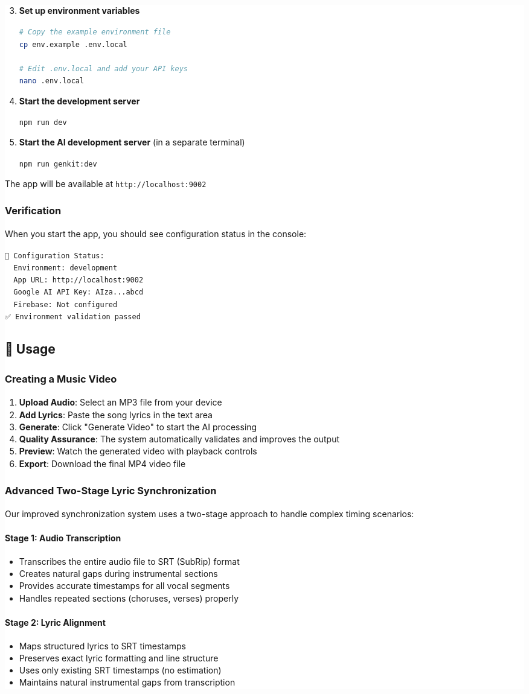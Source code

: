 3. **Set up environment variables**
   ```bash
   # Copy the example environment file
   cp env.example .env.local
   
   # Edit .env.local and add your API keys
   nano .env.local
   ```

4. **Start the development server**
   ```bash
   npm run dev
   ```

5. **Start the AI development server** (in a separate terminal)
   ```bash
   npm run genkit:dev
   ```

The app will be available at `http://localhost:9002`

### Verification
When you start the app, you should see configuration status in the console:
```
🔧 Configuration Status:
  Environment: development
  App URL: http://localhost:9002
  Google AI API Key: AIza...abcd
  Firebase: Not configured
✅ Environment validation passed
```

## 📖 Usage

### Creating a Music Video

1. **Upload Audio**: Select an MP3 file from your device
2. **Add Lyrics**: Paste the song lyrics in the text area
3. **Generate**: Click "Generate Video" to start the AI processing
4. **Quality Assurance**: The system automatically validates and improves the output
5. **Preview**: Watch the generated video with playback controls
6. **Export**: Download the final MP4 video file

### Advanced Two-Stage Lyric Synchronization

Our improved synchronization system uses a two-stage approach to handle complex timing scenarios:

#### Stage 1: Audio Transcription
- Transcribes the entire audio file to SRT (SubRip) format
- Creates natural gaps during instrumental sections
- Provides accurate timestamps for all vocal segments
- Handles repeated sections (choruses, verses) properly

#### Stage 2: Lyric Alignment  
- Maps structured lyrics to SRT timestamps
- Preserves exact lyric formatting and line structure
- Uses only existing SRT timestamps (no estimation)
- Maintains natural instrumental gaps from transcription
